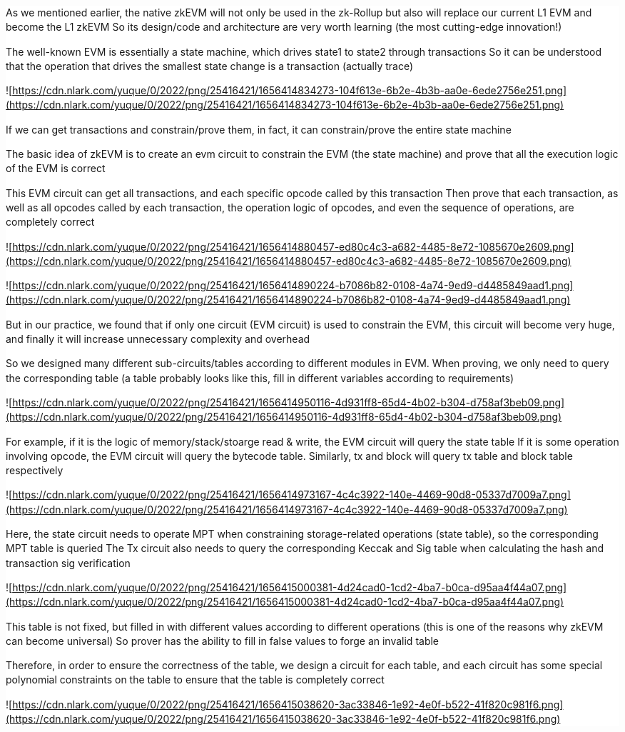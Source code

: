 As we mentioned earlier, the native zkEVM will not only be used in the zk-Rollup but also will replace our current L1 EVM and become the L1 zkEVM So its design/code and architecture are very worth learning (the most cutting-edge innovation!)

The well-known EVM is essentially a state machine, which drives state1 to state2 through transactions So it can be understood that the operation that drives the smallest state change is a transaction (actually trace)

![https://cdn.nlark.com/yuque/0/2022/png/25416421/1656414834273-104f613e-6b2e-4b3b-aa0e-6ede2756e251.png](https://cdn.nlark.com/yuque/0/2022/png/25416421/1656414834273-104f613e-6b2e-4b3b-aa0e-6ede2756e251.png)

If we can get transactions and constrain/prove them, in fact, it can constrain/prove the entire state machine

The basic idea of zkEVM is to create an evm circuit to constrain the EVM (the state machine) and prove that all the execution logic of the EVM is correct

This EVM circuit can get all transactions, and each specific opcode called by this transaction Then prove that each transaction, as well as all opcodes called by each transaction, the operation logic of opcodes, and even the sequence of operations, are completely correct

![https://cdn.nlark.com/yuque/0/2022/png/25416421/1656414880457-ed80c4c3-a682-4485-8e72-1085670e2609.png](https://cdn.nlark.com/yuque/0/2022/png/25416421/1656414880457-ed80c4c3-a682-4485-8e72-1085670e2609.png)

![https://cdn.nlark.com/yuque/0/2022/png/25416421/1656414890224-b7086b82-0108-4a74-9ed9-d4485849aad1.png](https://cdn.nlark.com/yuque/0/2022/png/25416421/1656414890224-b7086b82-0108-4a74-9ed9-d4485849aad1.png)

But in our practice, we found that if only one circuit (EVM circuit) is used to constrain the EVM, this circuit will become very huge, and finally it will increase unnecessary complexity and overhead

So we designed many different sub-circuits/tables according to different modules in EVM. When proving, we only need to query the corresponding table (a table probably looks like this, fill in different variables according to requirements)

![https://cdn.nlark.com/yuque/0/2022/png/25416421/1656414950116-4d931ff8-65d4-4b02-b304-d758af3beb09.png](https://cdn.nlark.com/yuque/0/2022/png/25416421/1656414950116-4d931ff8-65d4-4b02-b304-d758af3beb09.png)

For example, if it is the logic of memory/stack/stoarge read & write, the EVM circuit will query the state table If it is some operation involving opcode, the EVM circuit will query the bytecode table. Similarly, tx and block will query tx table and block table respectively

![https://cdn.nlark.com/yuque/0/2022/png/25416421/1656414973167-4c4c3922-140e-4469-90d8-05337d7009a7.png](https://cdn.nlark.com/yuque/0/2022/png/25416421/1656414973167-4c4c3922-140e-4469-90d8-05337d7009a7.png)

Here, the state circuit needs to operate MPT when constraining storage-related operations (state table), so the corresponding MPT table is queried The Tx circuit also needs to query the corresponding Keccak and Sig table when calculating the hash and transaction sig verification

![https://cdn.nlark.com/yuque/0/2022/png/25416421/1656415000381-4d24cad0-1cd2-4ba7-b0ca-d95aa4f44a07.png](https://cdn.nlark.com/yuque/0/2022/png/25416421/1656415000381-4d24cad0-1cd2-4ba7-b0ca-d95aa4f44a07.png)

This table is not fixed, but filled in with different values according to different operations (this is one of the reasons why zkEVM can become universal) So prover has the ability to fill in false values to forge an invalid table

Therefore, in order to ensure the correctness of the table, we design a circuit for each table, and each circuit has some special polynomial constraints on the table to ensure that the table is completely correct

![https://cdn.nlark.com/yuque/0/2022/png/25416421/1656415038620-3ac33846-1e92-4e0f-b522-41f820c981f6.png](https://cdn.nlark.com/yuque/0/2022/png/25416421/1656415038620-3ac33846-1e92-4e0f-b522-41f820c981f6.png)
